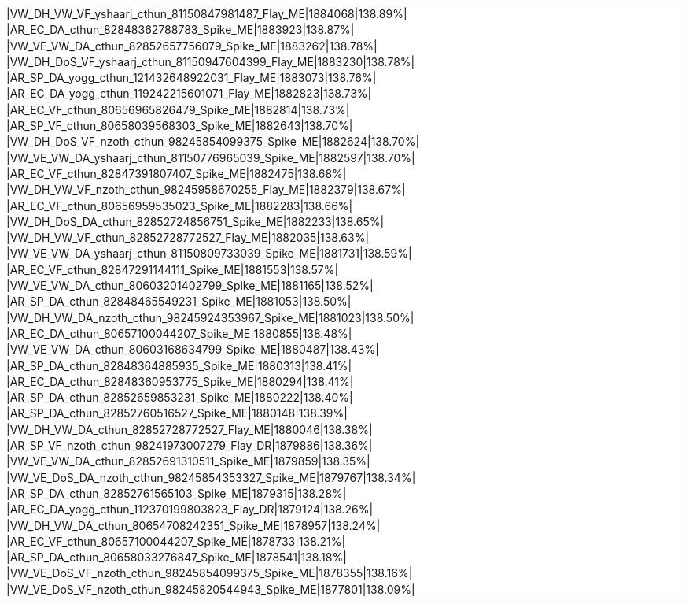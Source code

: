 |VW_DH_VW_VF_yshaarj_cthun_81150847981487_Flay_ME|1884068|138.89%|
|AR_EC_DA_cthun_82848362788783_Spike_ME|1883923|138.87%|
|VW_VE_VW_DA_cthun_82852657756079_Spike_ME|1883262|138.78%|
|VW_DH_DoS_VF_yshaarj_cthun_81150947604399_Flay_ME|1883230|138.78%|
|AR_SP_DA_yogg_cthun_121432648922031_Flay_ME|1883073|138.76%|
|AR_EC_DA_yogg_cthun_119242215601071_Flay_ME|1882823|138.73%|
|AR_EC_VF_cthun_80656965826479_Spike_ME|1882814|138.73%|
|AR_SP_VF_cthun_80658039568303_Spike_ME|1882643|138.70%|
|VW_DH_DoS_VF_nzoth_cthun_98245854099375_Spike_ME|1882624|138.70%|
|VW_VE_VW_DA_yshaarj_cthun_81150776965039_Spike_ME|1882597|138.70%|
|AR_EC_VF_cthun_82847391807407_Spike_ME|1882475|138.68%|
|VW_DH_VW_VF_nzoth_cthun_98245958670255_Flay_ME|1882379|138.67%|
|AR_EC_VF_cthun_80656959535023_Spike_ME|1882283|138.66%|
|VW_DH_DoS_DA_cthun_82852724856751_Spike_ME|1882233|138.65%|
|VW_DH_VW_VF_cthun_82852728772527_Flay_ME|1882035|138.63%|
|VW_VE_VW_DA_yshaarj_cthun_81150809733039_Spike_ME|1881731|138.59%|
|AR_EC_VF_cthun_82847291144111_Spike_ME|1881553|138.57%|
|VW_VE_VW_DA_cthun_80603201402799_Spike_ME|1881165|138.52%|
|AR_SP_DA_cthun_82848465549231_Spike_ME|1881053|138.50%|
|VW_DH_VW_DA_nzoth_cthun_98245924353967_Spike_ME|1881023|138.50%|
|AR_EC_DA_cthun_80657100044207_Spike_ME|1880855|138.48%|
|VW_VE_VW_DA_cthun_80603168634799_Spike_ME|1880487|138.43%|
|AR_SP_DA_cthun_82848364885935_Spike_ME|1880313|138.41%|
|AR_EC_DA_cthun_82848360953775_Spike_ME|1880294|138.41%|
|AR_SP_DA_cthun_82852659853231_Spike_ME|1880222|138.40%|
|AR_SP_DA_cthun_82852760516527_Spike_ME|1880148|138.39%|
|VW_DH_VW_DA_cthun_82852728772527_Flay_ME|1880046|138.38%|
|AR_SP_VF_nzoth_cthun_98241973007279_Flay_DR|1879886|138.36%|
|VW_VE_VW_DA_cthun_82852691310511_Spike_ME|1879859|138.35%|
|VW_VE_DoS_DA_nzoth_cthun_98245854353327_Spike_ME|1879767|138.34%|
|AR_SP_DA_cthun_82852761565103_Spike_ME|1879315|138.28%|
|AR_EC_DA_yogg_cthun_112370199803823_Flay_DR|1879124|138.26%|
|VW_DH_VW_DA_cthun_80654708242351_Spike_ME|1878957|138.24%|
|AR_EC_VF_cthun_80657100044207_Spike_ME|1878733|138.21%|
|AR_SP_DA_cthun_80658033276847_Spike_ME|1878541|138.18%|
|VW_VE_DoS_VF_nzoth_cthun_98245854099375_Spike_ME|1878355|138.16%|
|VW_VE_DoS_VF_nzoth_cthun_98245820544943_Spike_ME|1877801|138.09%|